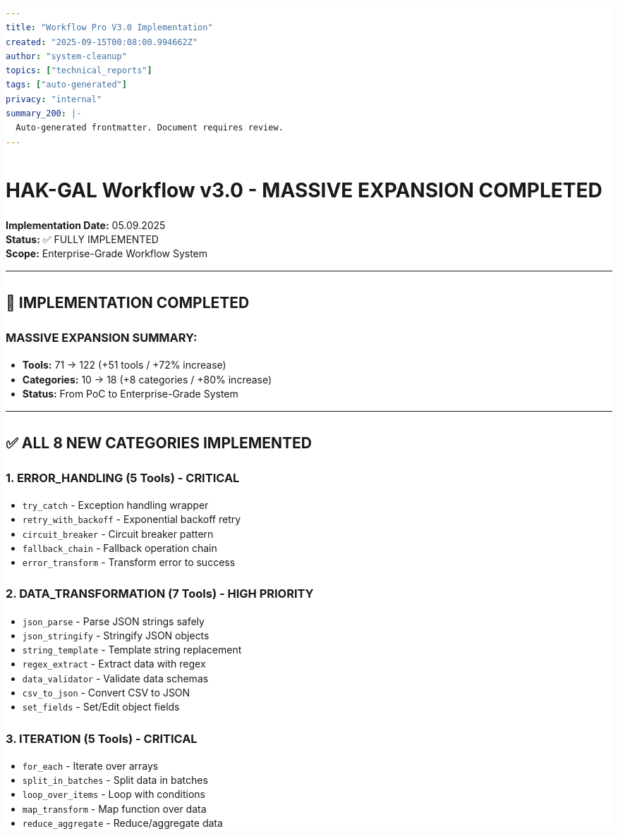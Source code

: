 ```yaml
---
title: "Workflow Pro V3.0 Implementation"
created: "2025-09-15T00:08:00.994662Z"
author: "system-cleanup"
topics: ["technical_reports"]
tags: ["auto-generated"]
privacy: "internal"
summary_200: |-
  Auto-generated frontmatter. Document requires review.
---
```


# HAK-GAL Workflow v3.0 - MASSIVE EXPANSION COMPLETED

**Implementation Date:** 05.09.2025  
**Status:** ✅ FULLY IMPLEMENTED  
**Scope:** Enterprise-Grade Workflow System

---

## 🚀 IMPLEMENTATION COMPLETED

### **MASSIVE EXPANSION SUMMARY:**
- **Tools:** 71 → 122 (+51 tools / +72% increase)
- **Categories:** 10 → 18 (+8 categories / +80% increase)  
- **Status:** From PoC to Enterprise-Grade System

---

## ✅ ALL 8 NEW CATEGORIES IMPLEMENTED

### **1. ERROR_HANDLING** (5 Tools) - CRITICAL
- `try_catch` - Exception handling wrapper
- `retry_with_backoff` - Exponential backoff retry
- `circuit_breaker` - Circuit breaker pattern
- `fallback_chain` - Fallback operation chain
- `error_transform` - Transform error to success

### **2. DATA_TRANSFORMATION** (7 Tools) - HIGH PRIORITY
- `json_parse` - Parse JSON strings safely
- `json_stringify` - Stringify JSON objects
- `string_template` - Template string replacement
- `regex_extract` - Extract data with regex
- `data_validator` - Validate data schemas
- `csv_to_json` - Convert CSV to JSON
- `set_fields` - Set/Edit object fields

### **3. ITERATION** (5 Tools) - CRITICAL
- `for_each` - Iterate over arrays
- `split_in_batches` - Split data in batches
- `loop_over_items` - Loop with conditions
- `map_transform` - Map function over data
- `reduce_aggregate` - Reduce/aggregate data
